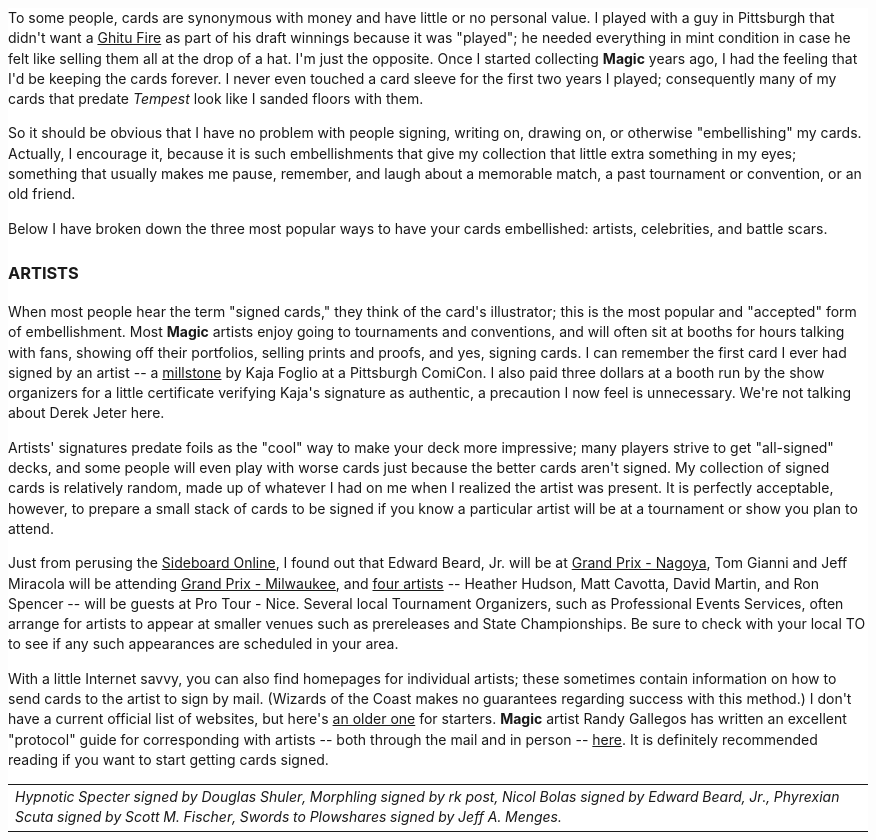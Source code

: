 To some people, cards are synonymous with money and have little or no personal value. I played with a guy in Pittsburgh that didn't want a [Ghitu Fire](http://gatherer.wizards.com/Pages/Card/Details.aspx?name=Ghitu+Fire) as part of his draft winnings because it was "played"; he needed everything in mint condition in case he felt like selling them all at the drop of a hat. I'm just the opposite. Once I started collecting **Magic** years ago, I had the feeling that I'd be keeping the cards forever. I never even touched a card sleeve for the first two years I played; consequently many of my cards that predate *Tempest* look like I sanded floors with them.

So it should be obvious that I have no problem with people signing, writing on, drawing on, or otherwise "embellishing" my cards. Actually, I encourage it, because it is such embellishments that give my collection that little extra something in my eyes; something that usually makes me pause, remember, and laugh about a memorable match, a past tournament or convention, or an old friend.

Below I have broken down the three most popular ways to have your cards embellished: artists, celebrities, and battle scars.

### ARTISTS

When most people hear the term "signed cards," they think of the card's illustrator; this is the most popular and "accepted" form of embellishment. Most **Magic** artists enjoy going to tournaments and conventions, and will often sit at booths for hours talking with fans, showing off their portfolios, selling prints and proofs, and yes, signing cards. I can remember the first card I ever had signed by an artist -- a [millstone](http://gatherer.wizards.com/Pages/Card/Details.aspx?&name=millstone) by Kaja Foglio at a Pittsburgh ComiCon. I also paid three dollars at a booth run by the show organizers for a little certificate verifying Kaja's signature as authentic, a precaution I now feel is unnecessary. We're not talking about Derek Jeter here.

Artists' signatures predate foils as the "cool" way to make your deck more impressive; many players strive to get "all-signed" decks, and some people will even play with worse cards just because the better cards aren't signed. My collection of signed cards is relatively random, made up of whatever I had on me when I realized the artist was present. It is perfectly acceptable, however, to prepare a small stack of cards to be signed if you know a particular artist will be at a tournament or show you plan to attend.

Just from perusing the [Sideboard Online](/en/articles/archive/event-coverage/3rd4th-place-playoff-rob-nadebaum-vs-daniel-clifton-2015-07-22), I found out that Edward Beard, Jr. will be at [Grand Prix - Nagoya](http://archive.wizards.com/grandprix/main.asp?x=GP_Nagoya_2002_Facts), Tom Gianni and Jeff Miracola will be attending [Grand Prix - Milwaukee](http://www.wizards.com/grandprix/main.asp?x=GP_Milwaukee_2002_Facts), and [four artists](http://archive.wizards.com/protour/main.asp?x=PTNice2002_Artists) -- Heather Hudson, Matt Cavotta, David Martin, and Ron Spencer -- will be guests at Pro Tour - Nice. Several local Tournament Organizers, such as Professional Events Services, often arrange for artists to appear at smaller venues such as prereleases and State Championships. Be sure to check with your local TO to see if any such appearances are scheduled in your area.

With a little Internet savvy, you can also find homepages for individual artists; these sometimes contain information on how to send cards to the artist to sign by mail. (Wizards of the Coast makes no guarantees regarding success with this method.) I don't have a current official list of websites, but here's [an older one](http://archive.wizards.com/contactinfo/main.asp?x=artistlist) for starters. **Magic** artist Randy Gallegos has written an excellent "protocol" guide for corresponding with artists -- both through the mail and in person -- [here](http://daydream-graphics.com/ddgcardsigning.htm). It is definitely recommended reading if you want to start getting cards signed.



|  |
| --- |
| *Hypnotic Specter signed by Douglas Shuler, Morphling signed by rk post, Nicol Bolas signed by Edward Beard, Jr., Phyrexian Scuta signed by Scott M. Fischer, Swords to Plowshares signed by Jeff A. Menges.* |
